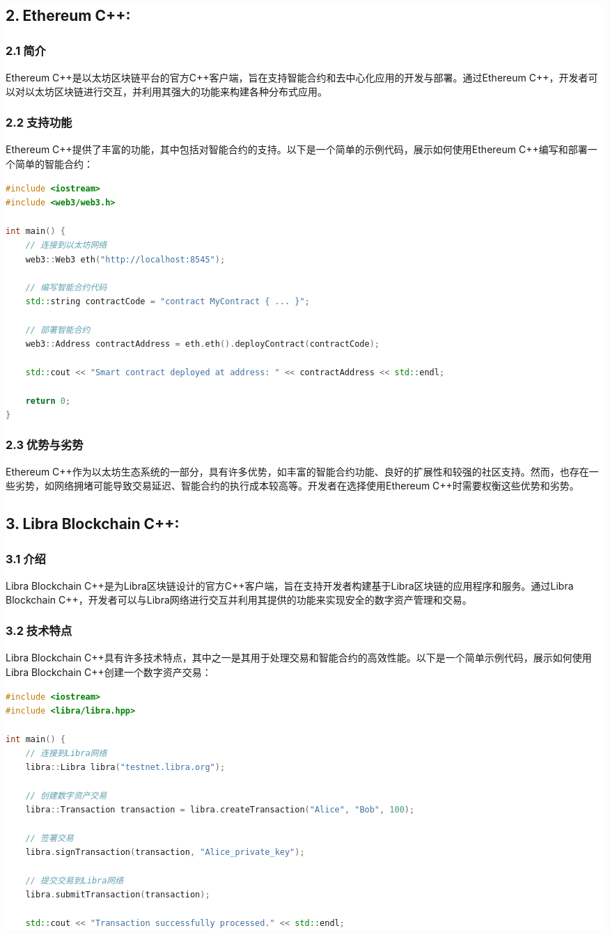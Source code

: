 ## 2. Ethereum C++:

### 2.1 简介
Ethereum C++是以太坊区块链平台的官方C++客户端，旨在支持智能合约和去中心化应用的开发与部署。通过Ethereum C++，开发者可以对以太坊区块链进行交互，并利用其强大的功能来构建各种分布式应用。

### 2.2 支持功能
Ethereum C++提供了丰富的功能，其中包括对智能合约的支持。以下是一个简单的示例代码，展示如何使用Ethereum C++编写和部署一个简单的智能合约：

```cpp
#include <iostream>
#include <web3/web3.h>

int main() {
    // 连接到以太坊网络
    web3::Web3 eth("http://localhost:8545");

    // 编写智能合约代码
    std::string contractCode = "contract MyContract { ... }";

    // 部署智能合约
    web3::Address contractAddress = eth.eth().deployContract(contractCode);

    std::cout << "Smart contract deployed at address: " << contractAddress << std::endl;

    return 0;
}
```

### 2.3 优势与劣势
Ethereum C++作为以太坊生态系统的一部分，具有许多优势，如丰富的智能合约功能、良好的扩展性和较强的社区支持。然而，也存在一些劣势，如网络拥堵可能导致交易延迟、智能合约的执行成本较高等。开发者在选择使用Ethereum C++时需要权衡这些优势和劣势。

## 3. Libra Blockchain C++:

### 3.1 介绍
Libra Blockchain C++是为Libra区块链设计的官方C++客户端，旨在支持开发者构建基于Libra区块链的应用程序和服务。通过Libra Blockchain C++，开发者可以与Libra网络进行交互并利用其提供的功能来实现安全的数字资产管理和交易。

### 3.2 技术特点
Libra Blockchain C++具有许多技术特点，其中之一是其用于处理交易和智能合约的高效性能。以下是一个简单示例代码，展示如何使用Libra Blockchain C++创建一个数字资产交易：

```cpp
#include <iostream>
#include <libra/libra.hpp>

int main() {
    // 连接到Libra网络
    libra::Libra libra("testnet.libra.org");

    // 创建数字资产交易
    libra::Transaction transaction = libra.createTransaction("Alice", "Bob", 100);

    // 签署交易
    libra.signTransaction(transaction, "Alice_private_key");

    // 提交交易到Libra网络
    libra.submitTransaction(transaction);

    std::cout << "Transaction successfully processed." << std::endl;

```